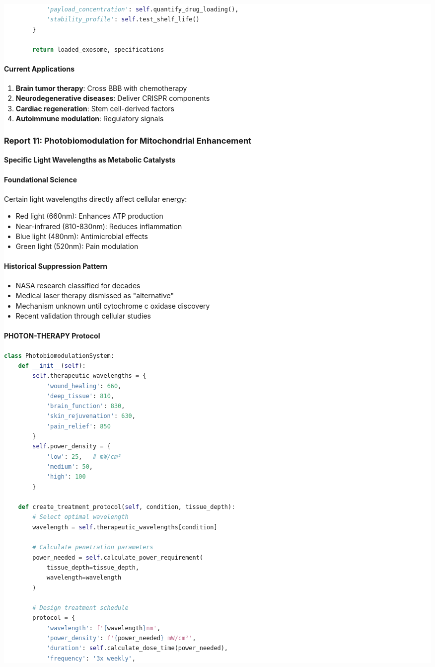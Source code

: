 ```python
            'payload_concentration': self.quantify_drug_loading(),
            'stability_profile': self.test_shelf_life()
        }
        
        return loaded_exosome, specifications
```

#### Current Applications
1. **Brain tumor therapy**: Cross BBB with chemotherapy
2. **Neurodegenerative diseases**: Deliver CRISPR components
3. **Cardiac regeneration**: Stem cell-derived factors
4. **Autoimmune modulation**: Regulatory signals

### Report 11: Photobiomodulation for Mitochondrial Enhancement
**Specific Light Wavelengths as Metabolic Catalysts**

#### Foundational Science
Certain light wavelengths directly affect cellular energy:
- Red light (660nm): Enhances ATP production
- Near-infrared (810-830nm): Reduces inflammation
- Blue light (480nm): Antimicrobial effects
- Green light (520nm): Pain modulation

#### Historical Suppression Pattern
- NASA research classified for decades
- Medical laser therapy dismissed as "alternative"
- Mechanism unknown until cytochrome c oxidase discovery
- Recent validation through cellular studies

#### PHOTON-THERAPY Protocol
```python
class PhotobiomodulationSystem:
    def __init__(self):
        self.therapeutic_wavelengths = {
            'wound_healing': 660,
            'deep_tissue': 810,
            'brain_function': 830,
            'skin_rejuvenation': 630,
            'pain_relief': 850
        }
        self.power_density = {
            'low': 25,   # mW/cm²
            'medium': 50,
            'high': 100
        }
        
    def create_treatment_protocol(self, condition, tissue_depth):
        # Select optimal wavelength
        wavelength = self.therapeutic_wavelengths[condition]
        
        # Calculate penetration parameters
        power_needed = self.calculate_power_requirement(
            tissue_depth=tissue_depth,
            wavelength=wavelength
        )
        
        # Design treatment schedule
        protocol = {
            'wavelength': f'{wavelength}nm',
            'power_density': f'{power_needed} mW/cm²',
            'duration': self.calculate_dose_time(power_needed),
            'frequency': '3x weekly',
```